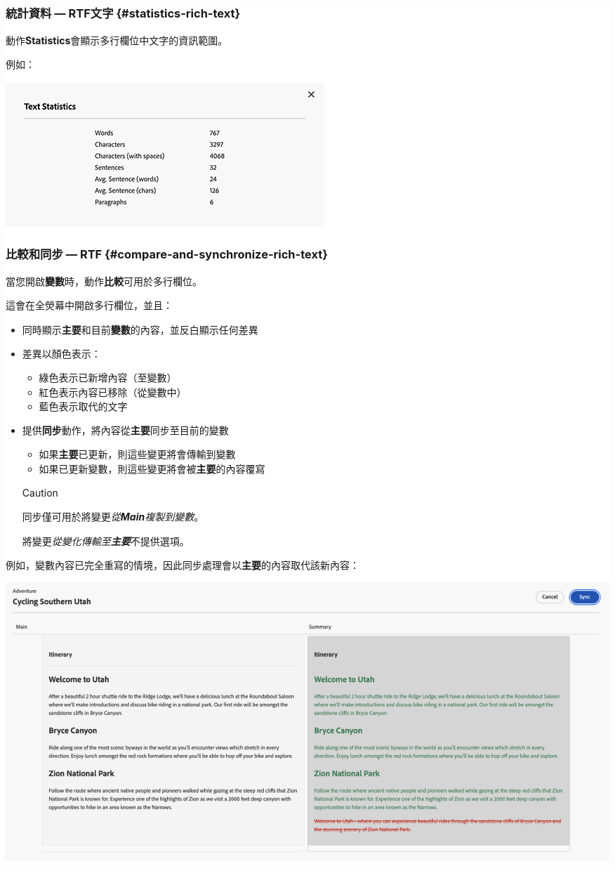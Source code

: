 ### 統計資料 — RTF文字 {#statistics-rich-text}

動作&#x200B;**Statistics**&#x200B;會顯示多行欄位中文字的資訊範圍。

例如：

![內容片段編輯器 — 統計資料](assets/cf-authoring-multilinetext-statistics.png)

### 比較和同步 — RTF {#compare-and-synchronize-rich-text}

當您開啟&#x200B;**變數**&#x200B;時，動作&#x200B;**比較**&#x200B;可用於多行欄位。

這會在全熒幕中開啟多行欄位，並且：

* 同時顯示&#x200B;**主要**&#x200B;和目前&#x200B;**變數**&#x200B;的內容，並反白顯示任何差異

* 差異以顏色表示：

   * 綠色表示已新增內容（至變數）
   * 紅色表示內容已移除（從變數中）
   * 藍色表示取代的文字

* 提供&#x200B;**同步**&#x200B;動作，將內容從&#x200B;**主要**&#x200B;同步至目前的變數

   * 如果&#x200B;**主要**&#x200B;已更新，則這些變更將會傳輸到變數
   * 如果已更新變數，則這些變更將會被&#x200B;**主要**&#x200B;的內容覆寫

  >[!CAUTION]
  >
  >同步僅可用於將變更&#x200B;*從&#x200B;**Main**&#x200B;複製到變數*。
  >
  >將變更&#x200B;*從變化傳輸至&#x200B;**主要***不提供選項。

例如，變數內容已完全重寫的情境，因此同步處理會以&#x200B;**主要**&#x200B;的內容取代該新內容：

![內容片段編輯器 — 比較和同步](assets/cf-authoring-multilinetext-compare.png)
